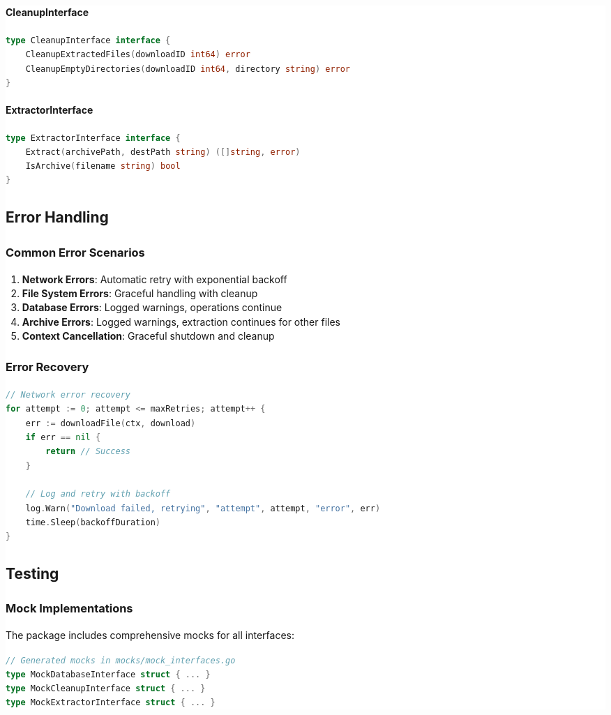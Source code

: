 
#### CleanupInterface

```go
type CleanupInterface interface {
    CleanupExtractedFiles(downloadID int64) error
    CleanupEmptyDirectories(downloadID int64, directory string) error
}
```

#### ExtractorInterface

```go
type ExtractorInterface interface {
    Extract(archivePath, destPath string) ([]string, error)
    IsArchive(filename string) bool
}
```

## Error Handling

### Common Error Scenarios

1. **Network Errors**: Automatic retry with exponential backoff
2. **File System Errors**: Graceful handling with cleanup
3. **Database Errors**: Logged warnings, operations continue
4. **Archive Errors**: Logged warnings, extraction continues for other files
5. **Context Cancellation**: Graceful shutdown and cleanup

### Error Recovery

```go
// Network error recovery
for attempt := 0; attempt <= maxRetries; attempt++ {
    err := downloadFile(ctx, download)
    if err == nil {
        return // Success
    }
    
    // Log and retry with backoff
    log.Warn("Download failed, retrying", "attempt", attempt, "error", err)
    time.Sleep(backoffDuration)
}
```

## Testing

### Mock Implementations

The package includes comprehensive mocks for all interfaces:

```go
// Generated mocks in mocks/mock_interfaces.go
type MockDatabaseInterface struct { ... }
type MockCleanupInterface struct { ... }
type MockExtractorInterface struct { ... }
```
